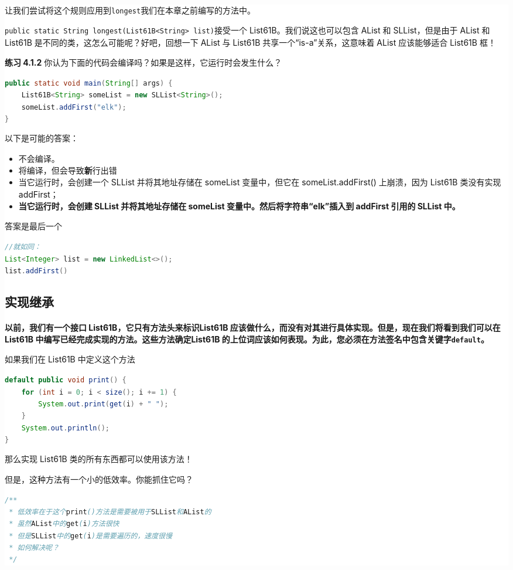 让我们尝试将这个规则应用到`longest`我们在本章之前编写的方法中。

`public static String longest(List61B<String> list)`接受一个 List61B。我们说这也可以包含 AList 和 SLList，但是由于 AList 和 List61B 是不同的类，这怎么可能呢？好吧，回想一下 AList 与 List61B 共享一个“is-a”关系，这意味着 AList 应该能够适合 List61B 框！

**练习 4.1.2** 你认为下面的代码会编译吗？如果是这样，它运行时会发生什么？

```java
public static void main(String[] args) {
    List61B<String> someList = new SLList<String>();
    someList.addFirst("elk");
}
```

以下是可能的答案：

- 不会编译。
- 将编译，但会导致**新**行出错
- 当它运行时，会创建一个 SLList 并将其地址存储在 someList 变量中，但它在 someList.addFirst() 上崩溃，因为 List61B 类没有实现 addFirst；
- **当它运行时，会创建 SLList 并将其地址存储在 someList 变量中。然后将字符串“elk”插入到 addFirst 引用的 SLList 中。**

答案是最后一个

```java
//就如同：
List<Integer> list = new LinkedList<>();
list.addFirst()
```



## 实现继承

**以前，我们有一个接口 List61B，它只有方法头来标识List61B 应该做什么，而没有对其进行具体实现。但是，现在我们将看到我们可以在 List61B 中编写已经完成实现的方法。这些方法确定List61B 的上位词应该如何表现。为此，您必须在方法签名中包含关键字`default`。**

如果我们在 List61B 中定义这个方法

```java
default public void print() {
    for (int i = 0; i < size(); i += 1) {
        System.out.print(get(i) + " ");
    }
    System.out.println();
}
```

那么实现 List61B 类的所有东西都可以使用该方法！

但是，这种方法有一个小的低效率。你能抓住它吗？

```java
/**
 * 低效率在于这个print()方法是需要被用于SLList和AList的
 * 虽然AList中的get(i)方法很快
 * 但是SLList中的get(i)是需要遍历的，速度很慢
 * 如何解决呢？
 */
```
